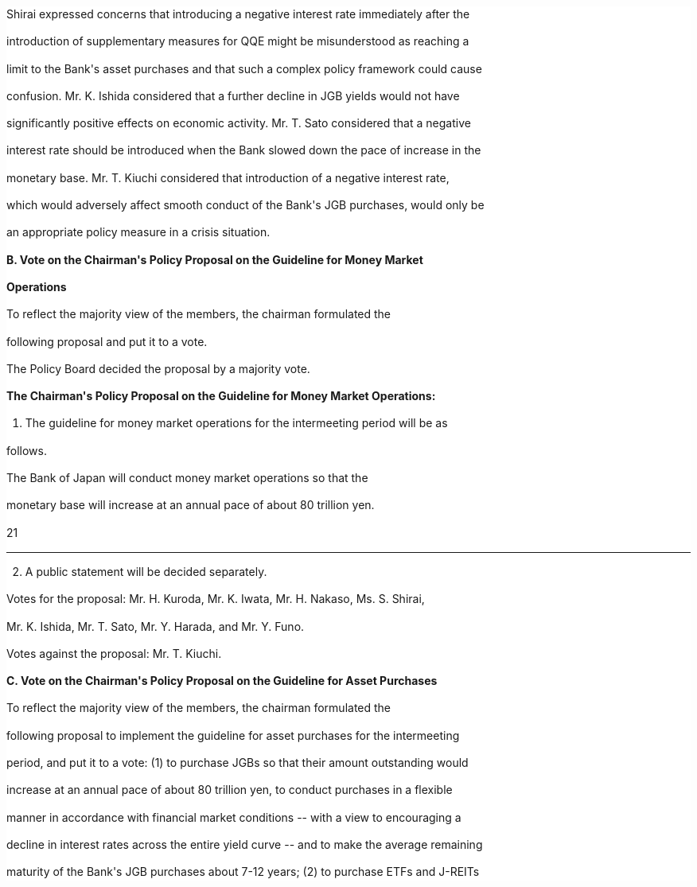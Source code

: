 Shirai expressed concerns that introducing a negative interest rate immediately after the

introduction of supplementary measures for QQE might be misunderstood as reaching a

limit to the Bank's asset purchases and that such a complex policy framework could cause

confusion. Mr. K. Ishida considered that a further decline in JGB yields would not have

significantly positive effects on economic activity. Mr. T. Sato considered that a negative

interest rate should be introduced when the Bank slowed down the pace of increase in the

monetary base. Mr. T. Kiuchi considered that introduction of a negative interest rate,

which would adversely affect smooth conduct of the Bank's JGB purchases, would only be

an appropriate policy measure in a crisis situation.

**B. Vote on the Chairman's Policy Proposal on the Guideline for Money Market**

**Operations**

To reflect the majority view of the members, the chairman formulated the

following proposal and put it to a vote.

The Policy Board decided the proposal by a majority vote.

**The Chairman's Policy Proposal on the Guideline for Money Market Operations:**

1. The guideline for money market operations for the intermeeting period will be as

follows.

The Bank of Japan will conduct money market operations so that the

monetary base will increase at an annual pace of about 80 trillion yen.

21


-----

2. A public statement will be decided separately.

Votes for the proposal: Mr. H. Kuroda, Mr. K. Iwata, Mr. H. Nakaso, Ms. S. Shirai,

Mr. K. Ishida, Mr. T. Sato, Mr. Y. Harada, and Mr. Y. Funo.

Votes against the proposal: Mr. T. Kiuchi.

**C. Vote on the Chairman's Policy Proposal on the Guideline for Asset Purchases**

To reflect the majority view of the members, the chairman formulated the

following proposal to implement the guideline for asset purchases for the intermeeting

period, and put it to a vote: (1) to purchase JGBs so that their amount outstanding would

increase at an annual pace of about 80 trillion yen, to conduct purchases in a flexible

manner in accordance with financial market conditions -- with a view to encouraging a

decline in interest rates across the entire yield curve -- and to make the average remaining

maturity of the Bank's JGB purchases about 7-12 years; (2) to purchase ETFs and J-REITs
